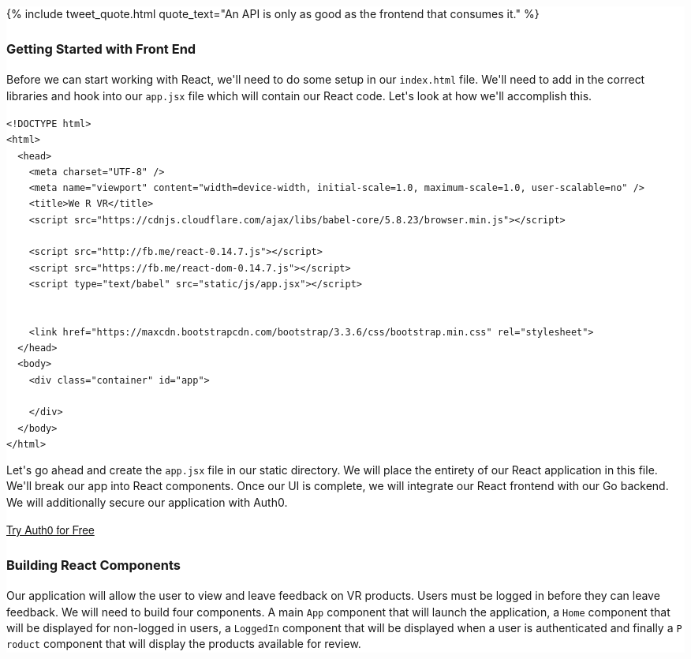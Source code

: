 {% include tweet_quote.html quote_text="An API is only as good as the frontend that consumes it." %}

### Getting Started with Front End

Before we can start working with React, we'll need to do some setup in our `index.html` file. We'll need to add in the correct libraries and hook into our `app.jsx` file which will contain our React code. Let's look at how we'll accomplish this.

```
<!DOCTYPE html>
<html>
  <head>
    <meta charset="UTF-8" />
    <meta name="viewport" content="width=device-width, initial-scale=1.0, maximum-scale=1.0, user-scalable=no" />
    <title>We R VR</title>
    <script src="https://cdnjs.cloudflare.com/ajax/libs/babel-core/5.8.23/browser.min.js"></script>

    <script src="http://fb.me/react-0.14.7.js"></script>
    <script src="https://fb.me/react-dom-0.14.7.js"></script>
    <script type="text/babel" src="static/js/app.jsx"></script>


    <link href="https://maxcdn.bootstrapcdn.com/bootstrap/3.3.6/css/bootstrap.min.css" rel="stylesheet">
  </head>
  <body>
    <div class="container" id="app">

    </div>
  </body>
</html>
```

Let's go ahead and create the `app.jsx` file in our static directory. We will place the entirety of our React application in this file. We'll break our app into React components. Once our UI is complete, we will integrate our React frontend with our Go backend. We will additionally secure our application with Auth0.

<div class="try-banner">
    <a href="https://auth0.com/signup" data-amp-replace="CLIENT_ID" data-amp-addparams="anonId=CLIENT_ID(cid-scope-cookie-fallback-name)" class="signup-button btn btn-success btn-lg" style="background-image: none; font-family: avenir-next-web,'Avenir Next','Helvetica Neue',Hevetica,sans-serif;">Try Auth0 for Free</a>
</div>

### Building React Components

Our application will allow the user to view and leave feedback on VR products. Users must be logged in before they can leave feedback. We will need to build four components. A main `App` component that will launch the application, a `Home` component that will be displayed for non-logged in users, a `LoggedIn` component that will be displayed when a user is authenticated and finally a `Product` component that will display the products available for review.
